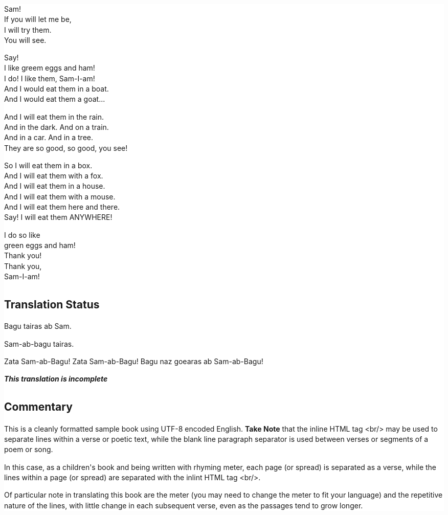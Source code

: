 Sam!<br/>
If you will let me be,<br/>
I will try them.<br/>
You will see.

Say!<br/>
I like greem eggs and ham!<br/>
I do! I like them, Sam-I-am!<br/>
And I would eat them in a boat.<br/>
And I would eat them a goat...

And I will eat them in the rain.<br/>
And in the dark. And on a train.<br/>
And in a car. And in a tree.<br/>
They are so good, so good, you see!

So I will eat them in a box.<br/>
And I will eat them with a fox.<br/>
And I will eat them in a house.<br/>
And I will eat them with a mouse.<br/>
And I will eat them here and there.<br/>
Say! I will eat them ANYWHERE!

I do so like<br/>
green eggs and ham!<br/>
Thank you!<br/>
Thank you,<br/>
Sam-I-am!

## Translation Status

Bagu tairas ab Sam.

Sam-ab-bagu tairas.

Zata Sam-ab-Bagu!
Zata Sam-ab-Bagu!
Bagu naz goearas
ab Sam-ab-Bagu!

***This translation is incomplete***

## Commentary

This is a cleanly formatted sample book using UTF-8 encoded English. **Take Note** that the inline HTML tag \<br/\> may be used to separate lines within a verse or poetic text, while the blank line paragraph separator is used between verses or segments of a poem or song.

In this case, as a children's book and being written with rhyming meter, each page (or spread) is separated as a verse, while the lines within a page (or spread) are separated with the inlint HTML tag \<br/\>.

Of particular note in translating this book are the meter (you may need to change the meter to fit your language) and the repetitive nature of the lines, with little change in each subsequent verse, even as the passages tend to grow longer.
